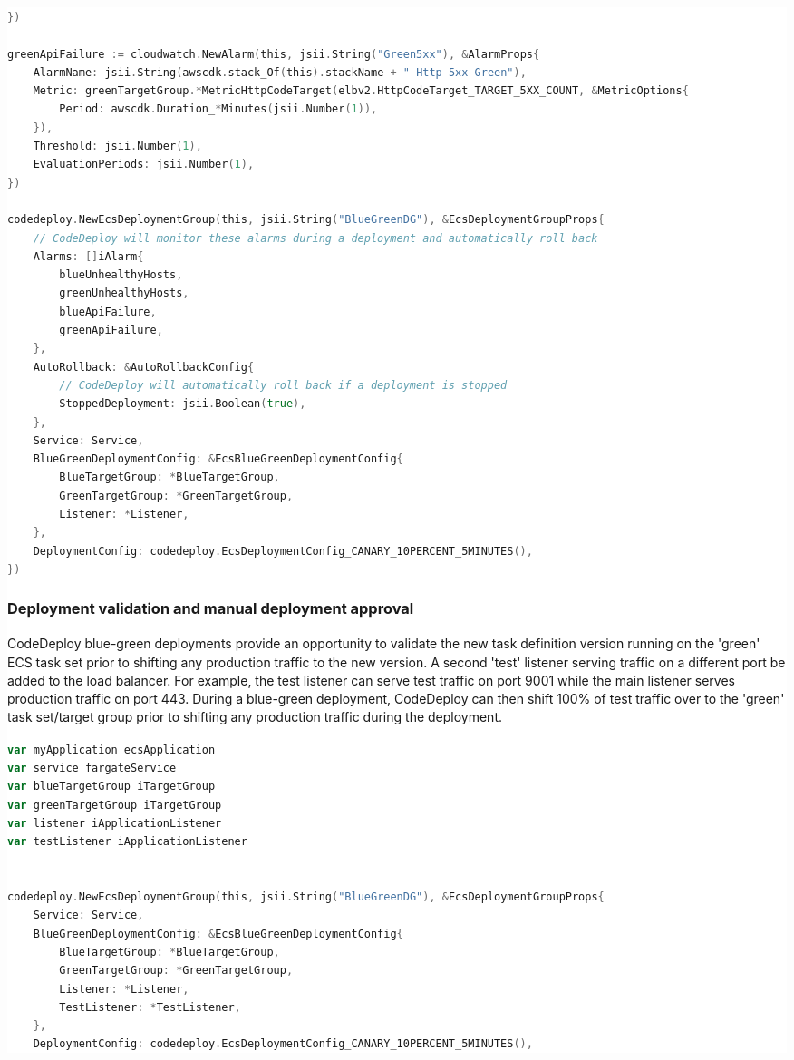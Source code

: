 ```go
})

greenApiFailure := cloudwatch.NewAlarm(this, jsii.String("Green5xx"), &AlarmProps{
	AlarmName: jsii.String(awscdk.stack_Of(this).stackName + "-Http-5xx-Green"),
	Metric: greenTargetGroup.*MetricHttpCodeTarget(elbv2.HttpCodeTarget_TARGET_5XX_COUNT, &MetricOptions{
		Period: awscdk.Duration_*Minutes(jsii.Number(1)),
	}),
	Threshold: jsii.Number(1),
	EvaluationPeriods: jsii.Number(1),
})

codedeploy.NewEcsDeploymentGroup(this, jsii.String("BlueGreenDG"), &EcsDeploymentGroupProps{
	// CodeDeploy will monitor these alarms during a deployment and automatically roll back
	Alarms: []iAlarm{
		blueUnhealthyHosts,
		greenUnhealthyHosts,
		blueApiFailure,
		greenApiFailure,
	},
	AutoRollback: &AutoRollbackConfig{
		// CodeDeploy will automatically roll back if a deployment is stopped
		StoppedDeployment: jsii.Boolean(true),
	},
	Service: Service,
	BlueGreenDeploymentConfig: &EcsBlueGreenDeploymentConfig{
		BlueTargetGroup: *BlueTargetGroup,
		GreenTargetGroup: *GreenTargetGroup,
		Listener: *Listener,
	},
	DeploymentConfig: codedeploy.EcsDeploymentConfig_CANARY_10PERCENT_5MINUTES(),
})
```

### Deployment validation and manual deployment approval

CodeDeploy blue-green deployments provide an opportunity to validate the new task definition version running on
the 'green' ECS task set prior to shifting any production traffic to the new version.  A second 'test' listener
serving traffic on a different port be added to the load balancer. For example, the test listener can serve
test traffic on port 9001 while the main listener serves production traffic on port 443.
During a blue-green deployment, CodeDeploy can then shift 100% of test traffic over to the 'green'
task set/target group prior to shifting any production traffic during the deployment.

```go
var myApplication ecsApplication
var service fargateService
var blueTargetGroup iTargetGroup
var greenTargetGroup iTargetGroup
var listener iApplicationListener
var testListener iApplicationListener


codedeploy.NewEcsDeploymentGroup(this, jsii.String("BlueGreenDG"), &EcsDeploymentGroupProps{
	Service: Service,
	BlueGreenDeploymentConfig: &EcsBlueGreenDeploymentConfig{
		BlueTargetGroup: *BlueTargetGroup,
		GreenTargetGroup: *GreenTargetGroup,
		Listener: *Listener,
		TestListener: *TestListener,
	},
	DeploymentConfig: codedeploy.EcsDeploymentConfig_CANARY_10PERCENT_5MINUTES(),
```
